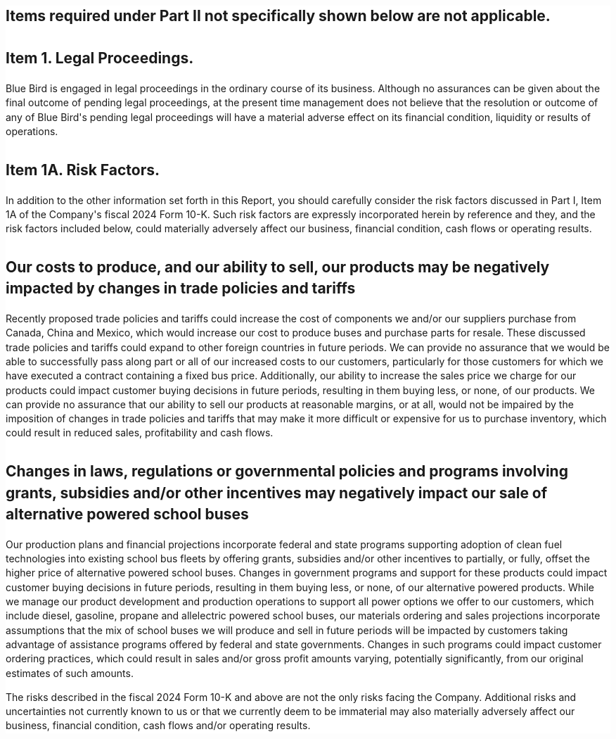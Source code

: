 Items required under Part II not specifically shown below are not applicable.
-----------------------------------------------------------------------------

Item 1. Legal Proceedings.
--------------------------

Blue Bird is engaged in legal proceedings in the ordinary course of its business. Although no assurances can be given about the final outcome of pending legal proceedings, at the present time management does not believe that the resolution or outcome of any of Blue Bird's pending legal proceedings will have a material adverse effect on its financial condition, liquidity or results of operations.

Item 1A. Risk Factors.
----------------------

In addition to the other information set forth in this Report, you should carefully consider the risk factors discussed in Part I, Item 1A of the Company's fiscal 2024 Form 10-K. Such risk factors are expressly incorporated herein by reference and they, and the risk factors included below, could materially adversely affect our business, financial condition, cash flows or operating results.

Our costs to produce, and our ability to sell, our products may be negatively impacted by changes in trade policies and tariffs
-------------------------------------------------------------------------------------------------------------------------------

Recently proposed trade policies and tariffs could increase the cost of components we and/or our suppliers purchase from Canada, China and Mexico, which would increase our cost to produce buses and purchase parts for resale. These discussed trade policies and tariffs could expand to other foreign countries in future periods. We can provide no assurance that we would be able to successfully pass along part or all of our increased costs to our customers, particularly for those customers for which we have executed a contract containing a fixed bus price. Additionally, our ability to increase the sales price we charge for our products could impact customer buying decisions in future periods, resulting in them buying less, or none, of our products. We can provide no assurance that our ability to sell our products at reasonable margins, or at all, would not be impaired by the imposition of changes in trade policies and tariffs that may make it more difficult or expensive for us to purchase inventory, which could result in reduced sales, profitability and cash flows.

Changes in laws, regulations or governmental policies and programs involving grants, subsidies and/or other incentives may negatively impact our sale of alternative powered school buses
-----------------------------------------------------------------------------------------------------------------------------------------------------------------------------------------

Our production plans and financial projections incorporate federal and state programs supporting adoption of clean fuel technologies into existing school bus fleets by offering grants, subsidies and/or other incentives to partially, or fully, offset the higher price of alternative powered school buses. Changes in government programs and support for these products could impact customer buying decisions in future periods, resulting in them buying less, or none, of our alternative powered products. While we manage our product development and production operations to support all power options we offer to our customers, which include diesel, gasoline, propane and allelectric powered school buses, our materials ordering and sales projections incorporate assumptions that the mix of school buses we will produce and sell in future periods will be impacted by customers taking advantage of assistance programs offered by federal and state governments. Changes in such programs could impact customer ordering practices, which could result in sales and/or gross profit amounts varying, potentially significantly, from our original estimates of such amounts.

The risks described in the fiscal 2024 Form 10-K and above are not the only risks facing the Company. Additional risks and uncertainties not currently known to us or that we currently deem to be immaterial may also materially adversely affect our business, financial condition, cash flows and/or operating results.
